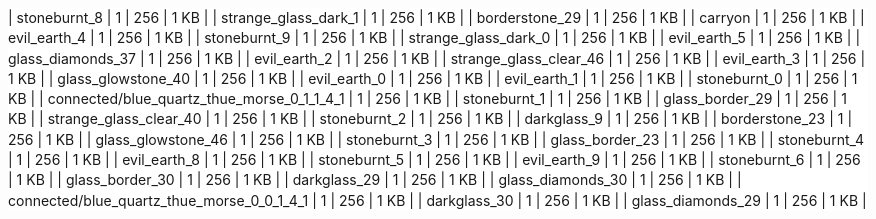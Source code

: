 | stoneburnt_8                               | 1        | 256     | 1 KB      |
| strange_glass_dark_1                       | 1        | 256     | 1 KB      |
| borderstone_29                             | 1        | 256     | 1 KB      |
| carryon                                    | 1        | 256     | 1 KB      |
| evil_earth_4                               | 1        | 256     | 1 KB      |
| stoneburnt_9                               | 1        | 256     | 1 KB      |
| strange_glass_dark_0                       | 1        | 256     | 1 KB      |
| evil_earth_5                               | 1        | 256     | 1 KB      |
| glass_diamonds_37                          | 1        | 256     | 1 KB      |
| evil_earth_2                               | 1        | 256     | 1 KB      |
| strange_glass_clear_46                     | 1        | 256     | 1 KB      |
| evil_earth_3                               | 1        | 256     | 1 KB      |
| glass_glowstone_40                         | 1        | 256     | 1 KB      |
| evil_earth_0                               | 1        | 256     | 1 KB      |
| evil_earth_1                               | 1        | 256     | 1 KB      |
| stoneburnt_0                               | 1        | 256     | 1 KB      |
| connected/blue_quartz_thue_morse_0_1_1_4_1 | 1        | 256     | 1 KB      |
| stoneburnt_1                               | 1        | 256     | 1 KB      |
| glass_border_29                            | 1        | 256     | 1 KB      |
| strange_glass_clear_40                     | 1        | 256     | 1 KB      |
| stoneburnt_2                               | 1        | 256     | 1 KB      |
| darkglass_9                                | 1        | 256     | 1 KB      |
| borderstone_23                             | 1        | 256     | 1 KB      |
| glass_glowstone_46                         | 1        | 256     | 1 KB      |
| stoneburnt_3                               | 1        | 256     | 1 KB      |
| glass_border_23                            | 1        | 256     | 1 KB      |
| stoneburnt_4                               | 1        | 256     | 1 KB      |
| evil_earth_8                               | 1        | 256     | 1 KB      |
| stoneburnt_5                               | 1        | 256     | 1 KB      |
| evil_earth_9                               | 1        | 256     | 1 KB      |
| stoneburnt_6                               | 1        | 256     | 1 KB      |
| glass_border_30                            | 1        | 256     | 1 KB      |
| darkglass_29                               | 1        | 256     | 1 KB      |
| glass_diamonds_30                          | 1        | 256     | 1 KB      |
| connected/blue_quartz_thue_morse_0_0_1_4_1 | 1        | 256     | 1 KB      |
| darkglass_30                               | 1        | 256     | 1 KB      |
| glass_diamonds_29                          | 1        | 256     | 1 KB      |